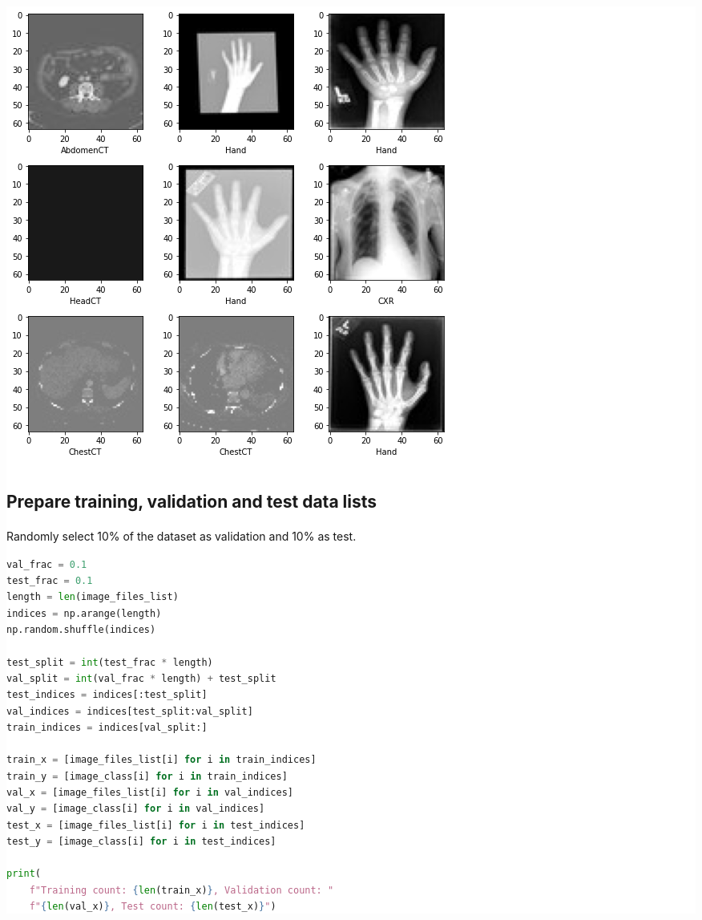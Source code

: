 
    
![Jupyter Notebook Plot](/assets/notebooks/2022-09-23-Monai_mednist_tutorial_files/2022-09-23-Monai_mednist_tutorial_16_0.png)
    


## Prepare training, validation and test data lists

Randomly select 10% of the dataset as validation and 10% as test.


```python
val_frac = 0.1
test_frac = 0.1
length = len(image_files_list)
indices = np.arange(length)
np.random.shuffle(indices)

test_split = int(test_frac * length)
val_split = int(val_frac * length) + test_split
test_indices = indices[:test_split]
val_indices = indices[test_split:val_split]
train_indices = indices[val_split:]

train_x = [image_files_list[i] for i in train_indices]
train_y = [image_class[i] for i in train_indices]
val_x = [image_files_list[i] for i in val_indices]
val_y = [image_class[i] for i in val_indices]
test_x = [image_files_list[i] for i in test_indices]
test_y = [image_class[i] for i in test_indices]

print(
    f"Training count: {len(train_x)}, Validation count: "
    f"{len(val_x)}, Test count: {len(test_x)}")
```
